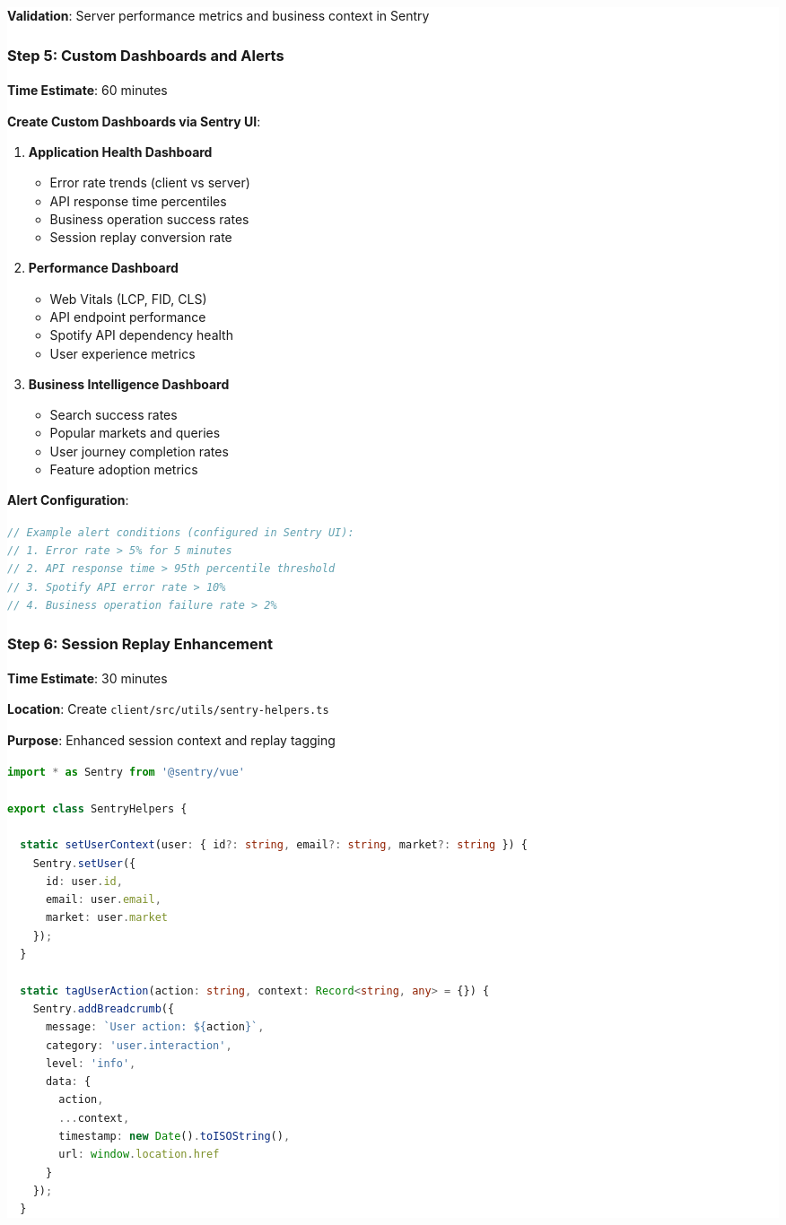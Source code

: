 **Validation**: Server performance metrics and business context in Sentry

### Step 5: Custom Dashboards and Alerts
**Time Estimate**: 60 minutes

**Create Custom Dashboards via Sentry UI**:

1. **Application Health Dashboard**
   - Error rate trends (client vs server)
   - API response time percentiles
   - Business operation success rates
   - Session replay conversion rate

2. **Performance Dashboard**
   - Web Vitals (LCP, FID, CLS)
   - API endpoint performance
   - Spotify API dependency health
   - User experience metrics

3. **Business Intelligence Dashboard**
   - Search success rates
   - Popular markets and queries
   - User journey completion rates
   - Feature adoption metrics

**Alert Configuration**:
```javascript
// Example alert conditions (configured in Sentry UI):
// 1. Error rate > 5% for 5 minutes
// 2. API response time > 95th percentile threshold
// 3. Spotify API error rate > 10%
// 4. Business operation failure rate > 2%
```

### Step 6: Session Replay Enhancement
**Time Estimate**: 30 minutes

**Location**: Create `client/src/utils/sentry-helpers.ts`

**Purpose**: Enhanced session context and replay tagging

```typescript
import * as Sentry from '@sentry/vue'

export class SentryHelpers {
  
  static setUserContext(user: { id?: string, email?: string, market?: string }) {
    Sentry.setUser({
      id: user.id,
      email: user.email,
      market: user.market
    });
  }

  static tagUserAction(action: string, context: Record<string, any> = {}) {
    Sentry.addBreadcrumb({
      message: `User action: ${action}`,
      category: 'user.interaction',
      level: 'info',
      data: {
        action,
        ...context,
        timestamp: new Date().toISOString(),
        url: window.location.href
      }
    });
  }
```